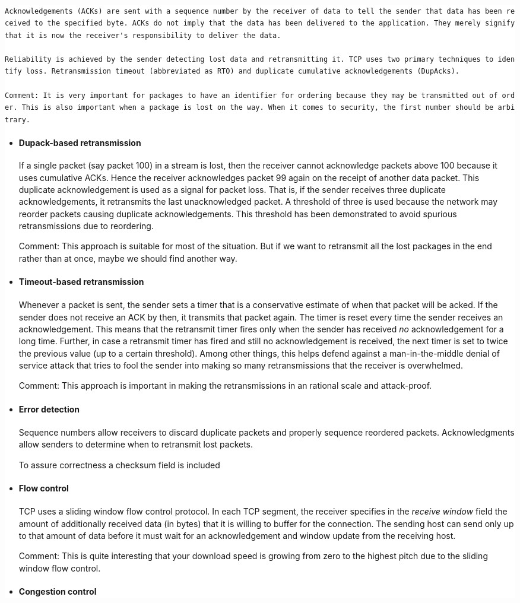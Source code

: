     Acknowledgements (ACKs) are sent with a sequence number by the receiver of data to tell the sender that data has been received to the specified byte. ACKs do not imply that the data has been delivered to the application. They merely signify that it is now the receiver's responsibility to deliver the data.
  
    Reliability is achieved by the sender detecting lost data and retransmitting it. TCP uses two primary techniques to identify loss. Retransmission timeout (abbreviated as RTO) and duplicate cumulative acknowledgements (DupAcks).
  
    Comment: It is very important for packages to have an identifier for ordering because they may be transmitted out of order. This is also important when a package is lost on the way. When it comes to security, the first number should be arbitrary.
  
  - #### Dupack-based retransmission
  
    If a single packet (say packet 100) in a stream is lost, then the receiver cannot acknowledge packets above 100 because it uses cumulative ACKs. Hence the receiver acknowledges packet 99 again on the receipt of another data packet. This duplicate acknowledgement is used as a signal for packet loss. That is, if the sender receives three duplicate acknowledgements, it retransmits the last unacknowledged packet. A threshold of three is used because the network may reorder packets causing duplicate acknowledgements. This threshold has been demonstrated to avoid spurious retransmissions due to reordering.
  
    Comment: This approach is suitable for most of the situation. But if we want to retransmit all the lost packages in the end rather than at once, maybe we should find another way.
  
  - #### Timeout-based retransmission
  
    Whenever a packet is sent, the sender sets a timer that is a conservative estimate of when that packet will be acked. If the sender does not receive an ACK by then, it transmits that packet again. The timer is reset every time the sender receives an acknowledgement. This means that the retransmit timer fires only when the sender has received *no* acknowledgement for a long time.  Further, in case a retransmit timer has fired and still no acknowledgement is received, the next timer is set to twice the previous value (up to a certain threshold). Among other things, this helps defend against a man-in-the-middle denial of service attack that tries to fool the sender into making so many retransmissions that the receiver is overwhelmed.
  
    Comment: This approach is important in making the retransmissions in an rational scale and attack-proof.
  
  - #### Error detection
  
    Sequence numbers allow receivers to discard duplicate packets and properly sequence reordered packets. Acknowledgments allow senders to determine when to retransmit lost packets.
  
    To assure correctness a checksum field is included
  
  - #### Flow control
  
    TCP uses a sliding window flow control protocol. In each TCP segment, the receiver specifies in the *receive window* field the amount of additionally received data (in bytes) that it is willing to buffer for the connection. The sending host can send only up to that amount of data before it must wait for an acknowledgement and window update from the receiving host.
  
    Comment: This is quite interesting that your download speed is growing from zero to the highest pitch due to the sliding window flow control.
  
  - #### Congestion control
  